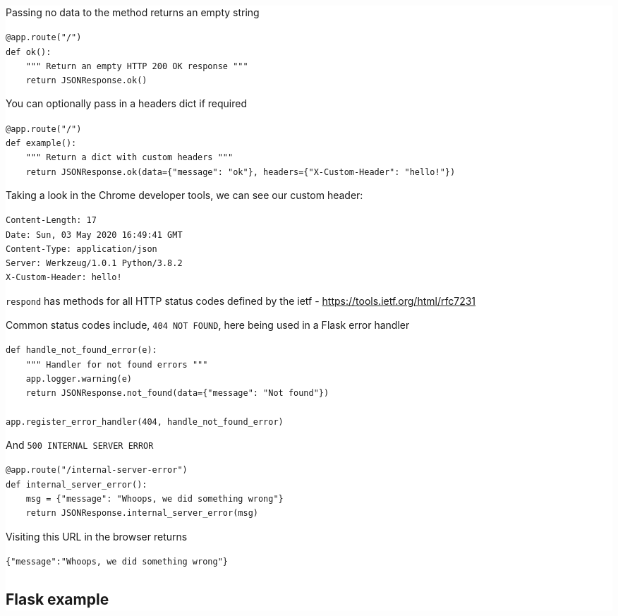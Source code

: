 Passing no data to the method returns an empty string

```py3
@app.route("/")
def ok():
    """ Return an empty HTTP 200 OK response """
    return JSONResponse.ok()
```

You can optionally pass in a headers dict if required

```py3
@app.route("/")
def example():
    """ Return a dict with custom headers """
    return JSONResponse.ok(data={"message": "ok"}, headers={"X-Custom-Header": "hello!"})
```

Taking a look in the Chrome developer tools, we can see our custom header:

```shell script
Content-Length: 17
Date: Sun, 03 May 2020 16:49:41 GMT
Content-Type: application/json
Server: Werkzeug/1.0.1 Python/3.8.2
X-Custom-Header: hello!
```

`respond` has methods for all HTTP status codes defined by the ietf - https://tools.ietf.org/html/rfc7231

Common status codes include, `404 NOT FOUND`, here being used in a Flask error handler

```py3
def handle_not_found_error(e):
    """ Handler for not found errors """
    app.logger.warning(e)
    return JSONResponse.not_found(data={"message": "Not found"})

app.register_error_handler(404, handle_not_found_error)
```

And `500 INTERNAL SERVER ERROR`

```py3
@app.route("/internal-server-error")
def internal_server_error():
    msg = {"message": "Whoops, we did something wrong"}
    return JSONResponse.internal_server_error(msg)
```

Visiting this URL in the browser returns

```shell script
{"message":"Whoops, we did something wrong"}
```

## Flask example

